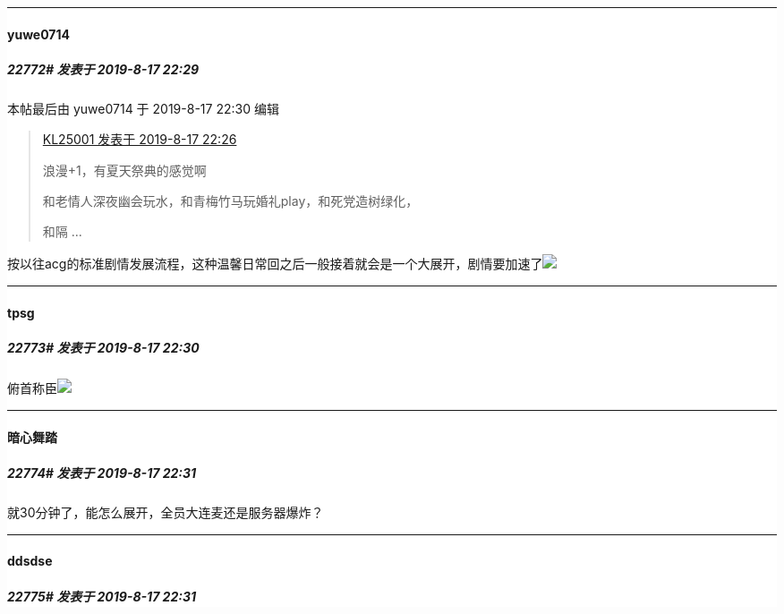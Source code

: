 





-----

####  yuwe0714  
##### 22772#       发表于 2019-8-17 22:29



 本帖最后由 yuwe0714 于 2019-8-17 22:30 编辑 
<blockquote><a href="httphttps://bbs.saraba1st.com/2b/forum.php?mod=redirect&amp;goto=findpost&amp;pid=44947684&amp;ptid=1848341" target="_blank">KL25001 发表于 2019-8-17 22:26</a>

浪漫+1，有夏天祭典的感觉啊

和老情人深夜幽会玩水，和青梅竹马玩婚礼play，和死党造树绿化，

和隔 ...</blockquote>
按以往acg的标准剧情发展流程，这种温馨日常回之后一般接着就会是一个大展开，剧情要加速了<img src="https://static.saraba1st.com/image/smiley/face2017/067.png" referrerpolicy="no-referrer">







-----

####  tpsg  
##### 22773#       发表于 2019-8-17 22:30




俯首称臣<img src="https://static.saraba1st.com/image/smiley/face2017/068.png" referrerpolicy="no-referrer">







-----

####  暗心舞踏  
##### 22774#       发表于 2019-8-17 22:31




就30分钟了，能怎么展开，全员大连麦还是服务器爆炸？







-----

####  ddsdse  
##### 22775#       发表于 2019-8-17 22:31
